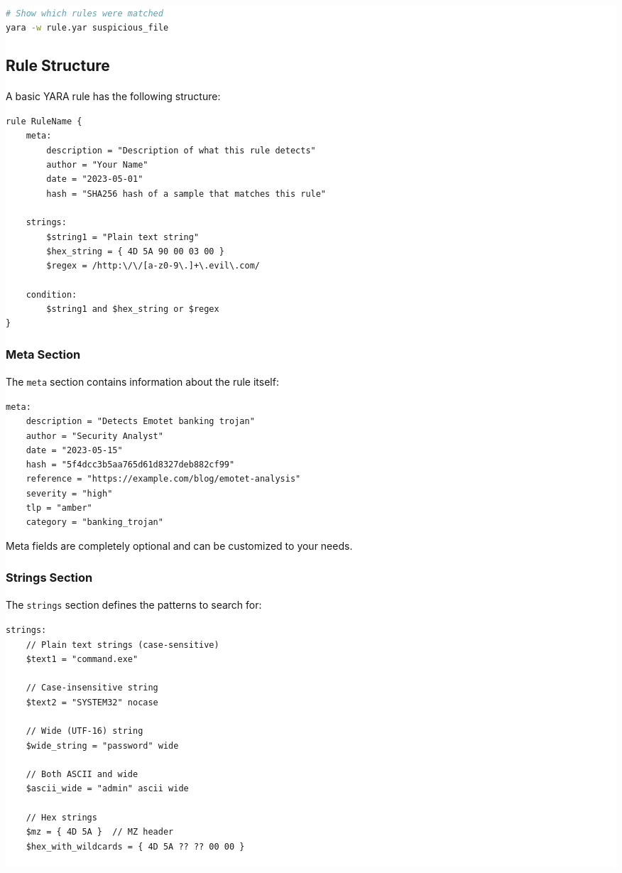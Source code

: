```bash
# Show which rules were matched
yara -w rule.yar suspicious_file
```

## Rule Structure

A basic YARA rule has the following structure:

```yara
rule RuleName {
    meta:
        description = "Description of what this rule detects"
        author = "Your Name"
        date = "2023-05-01"
        hash = "SHA256 hash of a sample that matches this rule"
        
    strings:
        $string1 = "Plain text string"
        $hex_string = { 4D 5A 90 00 03 00 }
        $regex = /http:\/\/[a-z0-9\.]+\.evil\.com/
        
    condition:
        $string1 and $hex_string or $regex
}
```

### Meta Section

The `meta` section contains information about the rule itself:

```yara
meta:
    description = "Detects Emotet banking trojan"
    author = "Security Analyst"
    date = "2023-05-15"
    hash = "5f4dcc3b5aa765d61d8327deb882cf99"
    reference = "https://example.com/blog/emotet-analysis"
    severity = "high"
    tlp = "amber"
    category = "banking_trojan"
```

Meta fields are completely optional and can be customized to your needs.

### Strings Section

The `strings` section defines the patterns to search for:

```yara
strings:
    // Plain text strings (case-sensitive)
    $text1 = "command.exe"
    
    // Case-insensitive string
    $text2 = "SYSTEM32" nocase
    
    // Wide (UTF-16) string
    $wide_string = "password" wide
    
    // Both ASCII and wide
    $ascii_wide = "admin" ascii wide
    
    // Hex strings
    $mz = { 4D 5A }  // MZ header
    $hex_with_wildcards = { 4D 5A ?? ?? 00 00 }
    
```